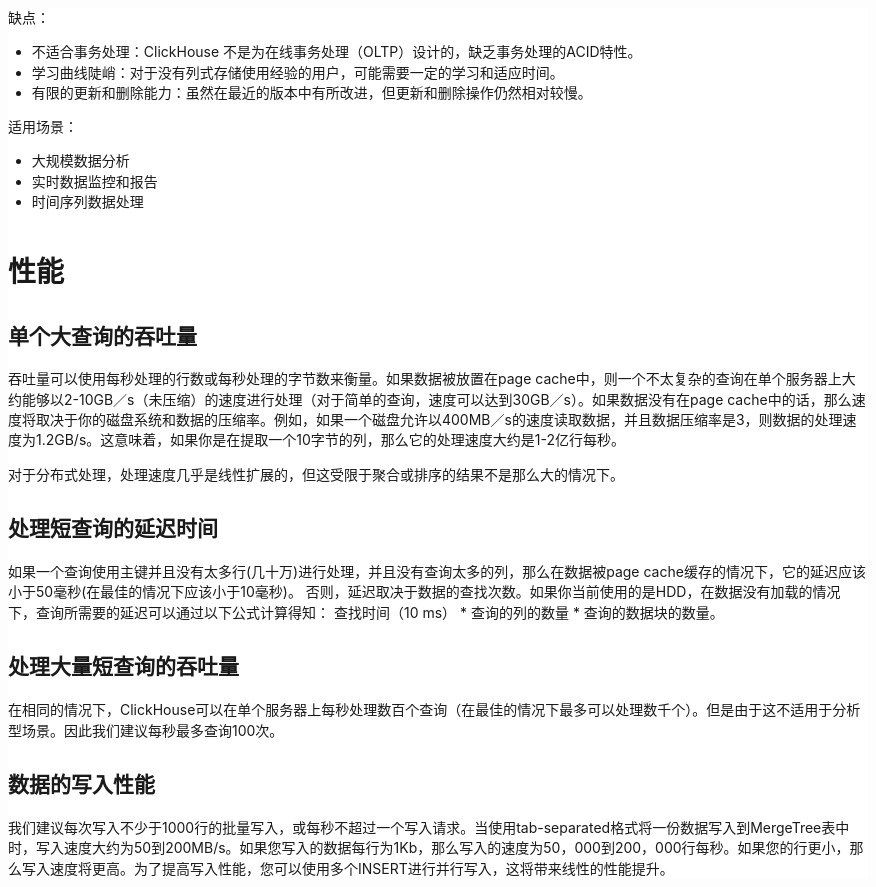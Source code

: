 缺点：

- 不适合事务处理：ClickHouse 不是为在线事务处理（OLTP）设计的，缺乏事务处理的ACID特性。
- 学习曲线陡峭：对于没有列式存储使用经验的用户，可能需要一定的学习和适应时间。
- 有限的更新和删除能力：虽然在最近的版本中有所改进，但更新和删除操作仍然相对较慢。

适用场景：

- 大规模数据分析
- 实时数据监控和报告
- 时间序列数据处理

# 性能

## 单个大查询的吞吐量

吞吐量可以使用每秒处理的行数或每秒处理的字节数来衡量。如果数据被放置在page cache中，则一个不太复杂的查询在单个服务器上大约能够以2-10GB／s（未压缩）的速度进行处理（对于简单的查询，速度可以达到30GB／s）。如果数据没有在page cache中的话，那么速度将取决于你的磁盘系统和数据的压缩率。例如，如果一个磁盘允许以400MB／s的速度读取数据，并且数据压缩率是3，则数据的处理速度为1.2GB/s。这意味着，如果你是在提取一个10字节的列，那么它的处理速度大约是1-2亿行每秒。

对于分布式处理，处理速度几乎是线性扩展的，但这受限于聚合或排序的结果不是那么大的情况下。

## 处理短查询的延迟时间

如果一个查询使用主键并且没有太多行(几十万)进行处理，并且没有查询太多的列，那么在数据被page cache缓存的情况下，它的延迟应该小于50毫秒(在最佳的情况下应该小于10毫秒)。 否则，延迟取决于数据的查找次数。如果你当前使用的是HDD，在数据没有加载的情况下，查询所需要的延迟可以通过以下公式计算得知： 查找时间（10 ms） * 查询的列的数量 * 查询的数据块的数量。

## 处理大量短查询的吞吐量

在相同的情况下，ClickHouse可以在单个服务器上每秒处理数百个查询（在最佳的情况下最多可以处理数千个）。但是由于这不适用于分析型场景。因此我们建议每秒最多查询100次。

## 数据的写入性能

我们建议每次写入不少于1000行的批量写入，或每秒不超过一个写入请求。当使用tab-separated格式将一份数据写入到MergeTree表中时，写入速度大约为50到200MB/s。如果您写入的数据每行为1Kb，那么写入的速度为50，000到200，000行每秒。如果您的行更小，那么写入速度将更高。为了提高写入性能，您可以使用多个INSERT进行并行写入，这将带来线性的性能提升。


